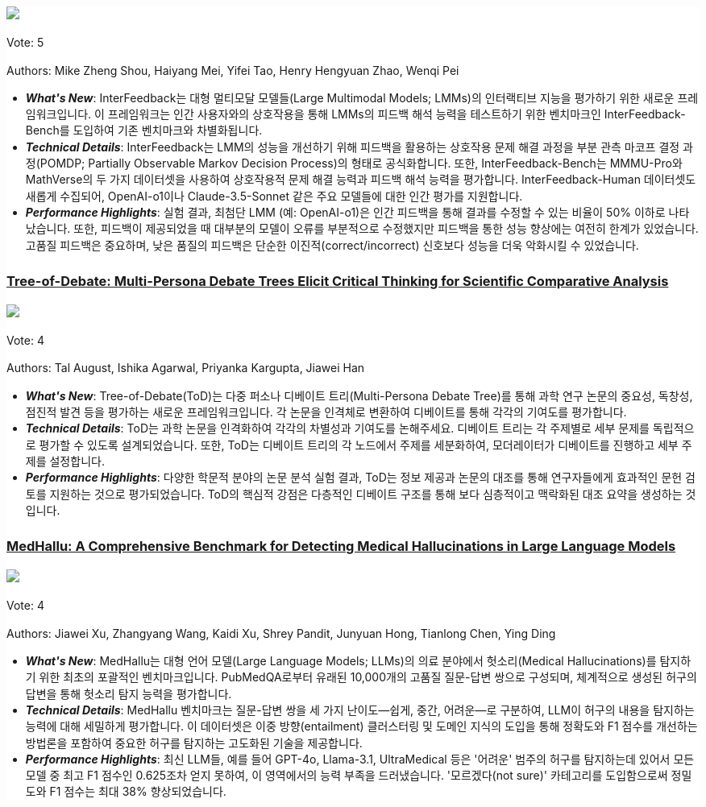 ![](https://cdn-thumbnails.huggingface.co/social-thumbnails/papers/2502.15027.png)

Vote: 5

Authors: Mike Zheng Shou, Haiyang Mei, Yifei Tao, Henry Hengyuan Zhao, Wenqi Pei

- ***What's New***: InterFeedback는 대형 멀티모달 모델들(Large Multimodal Models; LMMs)의 인터랙티브 지능을 평가하기 위한 새로운 프레임워크입니다. 이 프레임워크는 인간 사용자와의 상호작용을 통해 LMMs의 피드백 해석 능력을 테스트하기 위한 벤치마크인 InterFeedback-Bench를 도입하여 기존 벤치마크와 차별화됩니다.
- ***Technical Details***: InterFeedback는 LMM의 성능을 개선하기 위해 피드백을 활용하는 상호작용 문제 해결 과정을 부분 관측 마코프 결정 과정(POMDP; Partially Observable Markov Decision Process)의 형태로 공식화합니다. 또한, InterFeedback-Bench는 MMMU-Pro와 MathVerse의 두 가지 데이터셋을 사용하여 상호작용적 문제 해결 능력과 피드백 해석 능력을 평가합니다. InterFeedback-Human 데이터셋도 새롭게 수집되어, OpenAI-o1이나 Claude-3.5-Sonnet 같은 주요 모델들에 대한 인간 평가를 지원합니다.
- ***Performance Highlights***: 실험 결과, 최첨단 LMM (예: OpenAI-o1)은 인간 피드백을 통해 결과를 수정할 수 있는 비율이 50% 이하로 나타났습니다. 또한, 피드백이 제공되었을 때 대부분의 모델이 오류를 부분적으로 수정했지만 피드백을 통한 성능 향상에는 여전히 한계가 있었습니다. 고품질 피드백은 중요하며, 낮은 품질의 피드백은 단순한 이진적(correct/incorrect) 신호보다 성능을 더욱 악화시킬 수 있었습니다.

### [Tree-of-Debate: Multi-Persona Debate Trees Elicit Critical Thinking for Scientific Comparative Analysis](https://arxiv.org/abs/2502.14767)

![](https://cdn-thumbnails.huggingface.co/social-thumbnails/papers/2502.14767.png)

Vote: 4

Authors: Tal August, Ishika Agarwal, Priyanka Kargupta, Jiawei Han

- ***What's New***: Tree-of-Debate(ToD)는 다중 퍼소나 디베이트 트리(Multi-Persona Debate Tree)를 통해 과학 연구 논문의 중요성, 독창성, 점진적 발견 등을 평가하는 새로운 프레임워크입니다. 각 논문을 인격체로 변환하여 디베이트를 통해 각각의 기여도를 평가합니다.
- ***Technical Details***: ToD는 과학 논문을 인격화하여 각각의 차별성과 기여도를 논해주세요. 디베이트 트리는 각 주제별로 세부 문제를 독립적으로 평가할 수 있도록 설계되었습니다. 또한, ToD는 디베이트 트리의 각 노드에서 주제를 세분화하여, 모더레이터가 디베이트를 진행하고 세부 주제를 설정합니다.
- ***Performance Highlights***: 다양한 학문적 분야의 논문 분석 실험 결과, ToD는 정보 제공과 논문의 대조를 통해 연구자들에게 효과적인 문헌 검토를 지원하는 것으로 평가되었습니다. ToD의 핵심적 강점은 다층적인 디베이트 구조를 통해 보다 심층적이고 맥락화된 대조 요약을 생성하는 것입니다.

### [MedHallu: A Comprehensive Benchmark for Detecting Medical Hallucinations in Large Language Models](https://arxiv.org/abs/2502.14302)

![](https://cdn-thumbnails.huggingface.co/social-thumbnails/papers/2502.14302.png)

Vote: 4

Authors: Jiawei Xu, Zhangyang Wang, Kaidi Xu, Shrey Pandit, Junyuan Hong, Tianlong Chen, Ying Ding

- ***What's New***: MedHallu는 대형 언어 모델(Large Language Models; LLMs)의 의료 분야에서 헛소리(Medical Hallucinations)를 탐지하기 위한 최초의 포괄적인 벤치마크입니다. PubMedQA로부터 유래된 10,000개의 고품질 질문-답변 쌍으로 구성되며, 체계적으로 생성된 허구의 답변을 통해 헛소리 탐지 능력을 평가합니다.
- ***Technical Details***: MedHallu 벤치마크는 질문-답변 쌍을 세 가지 난이도—쉽게, 중간, 어려운—로 구분하여, LLM이 허구의 내용을 탐지하는 능력에 대해 세밀하게 평가합니다. 이 데이터셋은 이중 방향(entailment) 클러스터링 및 도메인 지식의 도입을 통해 정확도와 F1 점수를 개선하는 방법론을 포함하여 중요한 허구를 탐지하는 고도화된 기술을 제공합니다.
- ***Performance Highlights***: 최신 LLM들, 예를 들어 GPT-4o, Llama-3.1, UltraMedical 등은 '어려운' 범주의 허구를 탐지하는데 있어서 모든 모델 중 최고 F1 점수인 0.625조차 얻지 못하여, 이 영역에서의 능력 부족을 드러냈습니다. '모르겠다(not sure)' 카테고리를 도입함으로써 정밀도와 F1 점수는 최대 38% 향상되었습니다.
